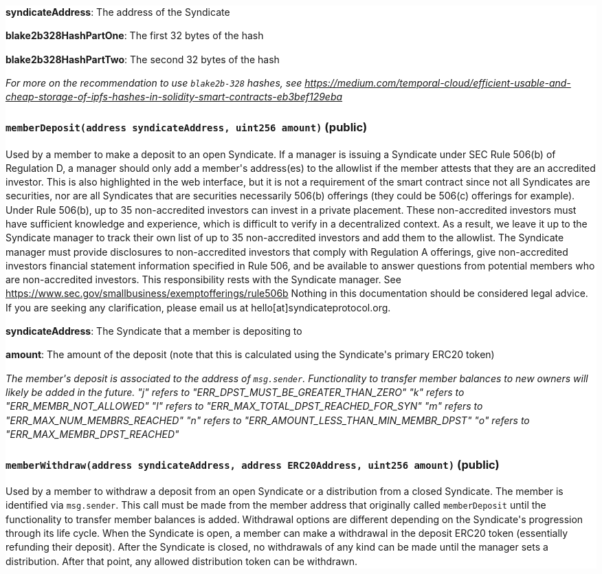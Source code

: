 **syndicateAddress**: The address of the Syndicate

**blake2b328HashPartOne**: The first 32 bytes of the hash

**blake2b328HashPartTwo**: The second 32 bytes of the hash

*For more on the recommendation to use `blake2b-328` hashes, see
https://medium.com/temporal-cloud/efficient-usable-and-cheap-storage-of-ipfs-hashes-in-solidity-smart-contracts-eb3bef129eba*

### `memberDeposit(address syndicateAddress, uint256 amount)` (public)
Used by a member to make a deposit to an open Syndicate.
If a manager is issuing a Syndicate under SEC Rule 506(b) of
Regulation D, a manager should only add a member's address(es) to the
allowlist if the member attests that they are an accredited investor.
This is also highlighted in the web interface, but it is not a
requirement of the smart contract since not all Syndicates are
securities, nor are all Syndicates that are securities necessarily
506(b) offerings (they could be 506(c) offerings for example).
Under Rule 506(b), up to 35 non-accredited investors can invest
in a private placement. These non-accredited investors must have
sufficient knowledge and experience, which is difficult to verify in a
decentralized context. As a result, we leave it up to the Syndicate
manager to track their own list of up to 35 non-accredited investors and
add them to the allowlist. The Syndicate manager must provide
disclosures to non-accredited investors that comply with Regulation A
offerings, give non-accredited investors financial statement
information specified in Rule 506, and be available to answer questions
from potential members who are non-accredited investors. This
responsibility rests with the Syndicate manager. See
https://www.sec.gov/smallbusiness/exemptofferings/rule506b
Nothing in this documentation should be considered legal
advice. If you are seeking any clarification, please email us at
hello[at]syndicateprotocol.org.

**syndicateAddress**: The Syndicate that a member is depositing to

**amount**: The amount of the deposit (note that this is calculated
using the Syndicate's primary ERC20 token)

*The member's deposit is associated to the address of `msg.sender`.
Functionality to transfer member balances to new owners will likely be
added in the future.
"j" refers to "ERR_DPST_MUST_BE_GREATER_THAN_ZERO"
"k" refers to "ERR_MEMBR_NOT_ALLOWED"
"l" refers to "ERR_MAX_TOTAL_DPST_REACHED_FOR_SYN"
"m" refers to "ERR_MAX_NUM_MEMBRS_REACHED"
"n" refers to "ERR_AMOUNT_LESS_THAN_MIN_MEMBR_DPST"
"o" refers to "ERR_MAX_MEMBR_DPST_REACHED"*

### `memberWithdraw(address syndicateAddress, address ERC20Address, uint256 amount)` (public)
Used by a member to withdraw a deposit from an open Syndicate
or a distribution from a closed Syndicate.
The member is identified via `msg.sender`. This call must be
made from the member address that originally called `memberDeposit` until
the functionality to transfer member balances is added.
Withdrawal options are different depending on the Syndicate's
progression through its life cycle. When the Syndicate is open, a member
can make a withdrawal in the deposit ERC20 token (essentially refunding
their deposit). After the Syndicate is closed, no withdrawals of any
kind can be made until the manager sets a distribution. After that
point, any allowed distribution token can be withdrawn.
